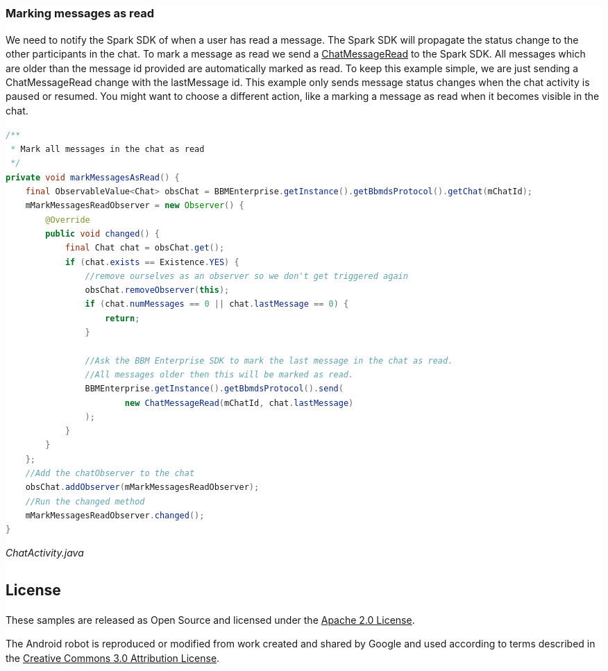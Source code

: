 

### <a name="markAsRead"></a>Marking messages as read

We need to notify the Spark SDK of when a user has read a message. The Spark SDK will propagate the status change to the other participants in the chat. To mark a message as read we send a [ChatMessageRead](https://developer.blackberry.com/files/bbm-enterprise/documents/guide/reference/android/com/bbm/sdk/bbmds/outbound/ChatMessageRead.html) to the Spark SDK. All messages which are older than the message id provided are automatically marked as read. To keep this example simple, we are just sending a ChatMessageRead change with the lastMessage id. This example only sends message status changes when the chat activity is paused or resumed. You might want to choose a different action, like a marking a message as read when it becomes visible in the chat.

```java
/**
 * Mark all messages in the chat as read
 */
private void markMessagesAsRead() {
    final ObservableValue<Chat> obsChat = BBMEnterprise.getInstance().getBbmdsProtocol().getChat(mChatId);
    mMarkMessagesReadObserver = new Observer() {
        @Override
        public void changed() {
            final Chat chat = obsChat.get();
            if (chat.exists == Existence.YES) {
                //remove ourselves as an observer so we don't get triggered again
                obsChat.removeObserver(this);
                if (chat.numMessages == 0 || chat.lastMessage == 0) {
                    return;
                }

                //Ask the BBM Enterprise SDK to mark the last message in the chat as read.
                //All messages older then this will be marked as read.
                BBMEnterprise.getInstance().getBbmdsProtocol().send(
                        new ChatMessageRead(mChatId, chat.lastMessage)
                );
            }
        }
    };
    //Add the chatObserver to the chat
    obsChat.addObserver(mMarkMessagesReadObserver);
    //Run the changed method
    mMarkMessagesReadObserver.changed();
}
```
*ChatActivity.java*

## License

These samples are released as Open Source and licensed under the [Apache 2.0 License](http://www.apache.org/licenses/LICENSE-2.0.html).

The Android robot is reproduced or modified from work created and shared by Google and used according to terms described in the [Creative Commons 3.0 Attribution License](https://creativecommons.org/licenses/by/3.0/).
